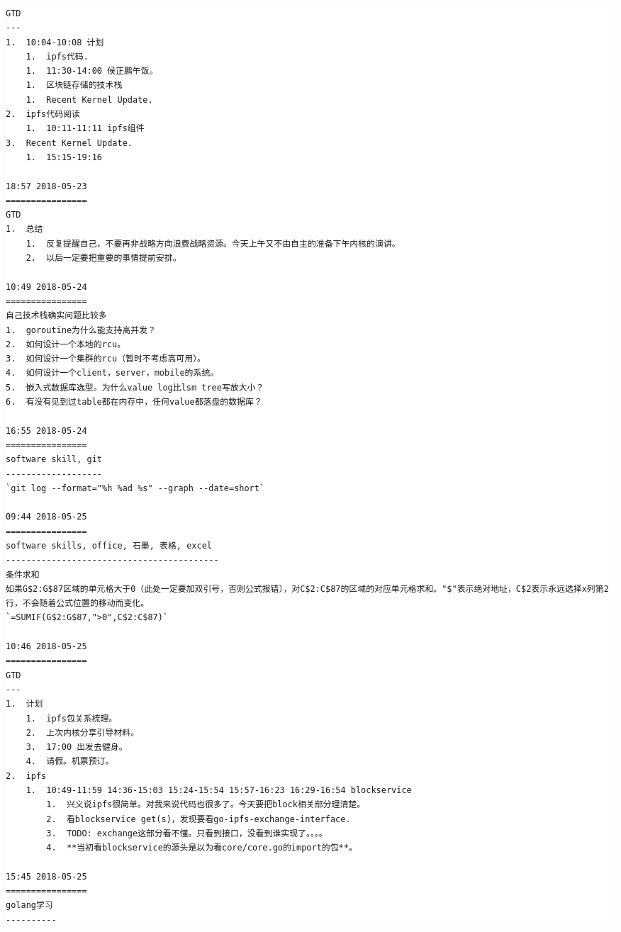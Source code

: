 ```
GTD
---
1.  10:04-10:08 计划
    1.  ipfs代码.
    1.  11:30-14:00 侯正鹏午饭。
    1.  区块链存储的技术栈
    1.  Recent Kernel Update.
2.  ipfs代码阅读
    1.  10:11-11:11 ipfs组件
3.  Recent Kernel Update.
    1.  15:15-19:16

18:57 2018-05-23
================
GTD
1.  总结
    1.  反复提醒自己，不要再非战略方向浪费战略资源。今天上午又不由自主的准备下午内核的演讲。
    2.  以后一定要把重要的事情提前安排。

10:49 2018-05-24
================
自己技术栈确实问题比较多
1.  goroutine为什么能支持高并发？
2.  如何设计一个本地的rcu。
3.  如何设计一个集群的rcu（暂时不考虑高可用）。
4.  如何设计一个client，server，mobile的系统。
5.  嵌入式数据库选型。为什么value log比lsm tree写放大小？
6.  有没有见到过table都在内存中，任何value都落盘的数据库？

16:55 2018-05-24
================
software skill, git
-------------------
`git log --format="%h %ad %s" --graph --date=short`

09:44 2018-05-25
================
software skills, office, 石墨, 表格, excel
------------------------------------------
条件求和
如果G$2:G$87区域的单元格大于0（此处一定要加双引号，否则公式报错），对C$2:C$87的区域的对应单元格求和。"$"表示绝对地址，C$2表示永远选择x列第2行，不会随着公式位置的移动而变化。
`=SUMIF(G$2:G$87,">0",C$2:C$87)`

10:46 2018-05-25
================
GTD
---
1.  计划
    1.  ipfs包关系梳理。
    2.  上次内核分享引导材料。
    3.  17:00 出发去健身。
    4.  请假。机票预订。
2.  ipfs
    1.  10:49-11:59 14:36-15:03 15:24-15:54 15:57-16:23 16:29-16:54 blockservice
        1.  兴义说ipfs很简单。对我来说代码也很多了。今天要把block相关部分理清楚。
        2.  看blockservice get(s)，发现要看go-ipfs-exchange-interface.
        3.  TODO: exchange这部分看不懂。只看到接口，没看到谁实现了。。。。
        4.  **当初看blockservice的源头是以为看core/core.go的import的包**。

15:45 2018-05-25
================
golang学习
----------
```